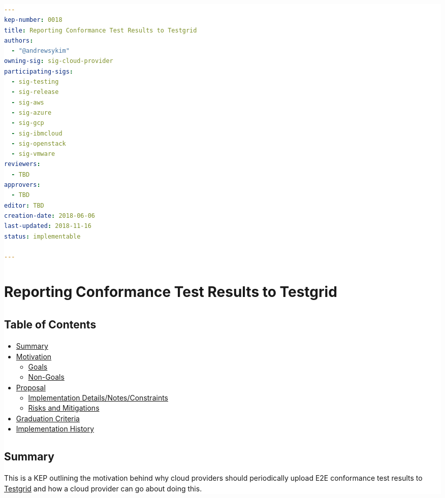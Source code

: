 ```yaml
---
kep-number: 0018
title: Reporting Conformance Test Results to Testgrid
authors:
  - "@andrewsykim"
owning-sig: sig-cloud-provider
participating-sigs:
  - sig-testing
  - sig-release
  - sig-aws
  - sig-azure
  - sig-gcp
  - sig-ibmcloud
  - sig-openstack
  - sig-vmware
reviewers:
  - TBD
approvers:
  - TBD
editor: TBD
creation-date: 2018-06-06
last-updated: 2018-11-16
status: implementable

---
```


# Reporting Conformance Test Results to Testgrid

## Table of Contents



* [Summary](#summary)
* [Motivation](#motivation)
    * [Goals](#goals)
    * [Non-Goals](#non-goals)
* [Proposal](#proposal)
    * [Implementation Details/Notes/Constraints](#implementation-detailsnotesconstraints)
    * [Risks and Mitigations](#risks-and-mitigations)
* [Graduation Criteria](#graduation-criteria)
* [Implementation History](#implementation-history)



## Summary

This is a KEP outlining the motivation behind why cloud providers should periodically upload E2E conformance test results to [Testgrid](https://github.com/kubernetes/test-infra/tree/master/testgrid) and how a cloud provider can go about doing this.
